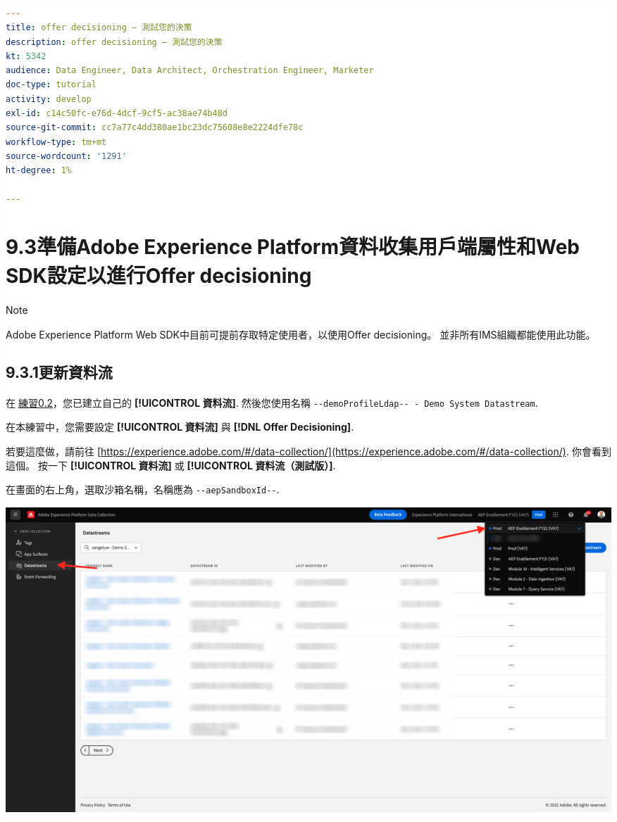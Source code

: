 ```yaml
---
title: offer decisioning — 測試您的決策
description: offer decisioning — 測試您的決策
kt: 5342
audience: Data Engineer, Data Architect, Orchestration Engineer, Marketer
doc-type: tutorial
activity: develop
exl-id: c14c50fc-e76d-4dcf-9cf5-ac38ae74b48d
source-git-commit: cc7a77c4dd380ae1bc23dc75608e8e2224dfe78c
workflow-type: tm+mt
source-wordcount: '1291'
ht-degree: 1%

---
```


# 9.3準備Adobe Experience Platform資料收集用戶端屬性和Web SDK設定以進行Offer decisioning

>[!NOTE]
>
>Adobe Experience Platform Web SDK中目前可提前存取特定使用者，以使用Offer decisioning。 並非所有IMS組織都能使用此功能。

## 9.3.1更新資料流

在 [練習0.2](./../../modules/module0/ex2.md)，您已建立自己的 **[!UICONTROL 資料流]**. 然後您使用名稱 `--demoProfileLdap-- - Demo System Datastream`.

在本練習中，您需要設定 **[!UICONTROL 資料流]** 與 **[!DNL Offer Decisioning]**.

若要這麼做，請前往 [https://experience.adobe.com/#/data-collection/](https://experience.adobe.com/#/data-collection/). 你會看到這個。 按一下 **[!UICONTROL 資料流]** 或 **[!UICONTROL 資料流（測試版）]**.

在畫面的右上角，選取沙箱名稱，名稱應為 `--aepSandboxId--`.

![按一下左側導覽中的「邊緣設定」圖示](./images/edgeconfig1b.png)
